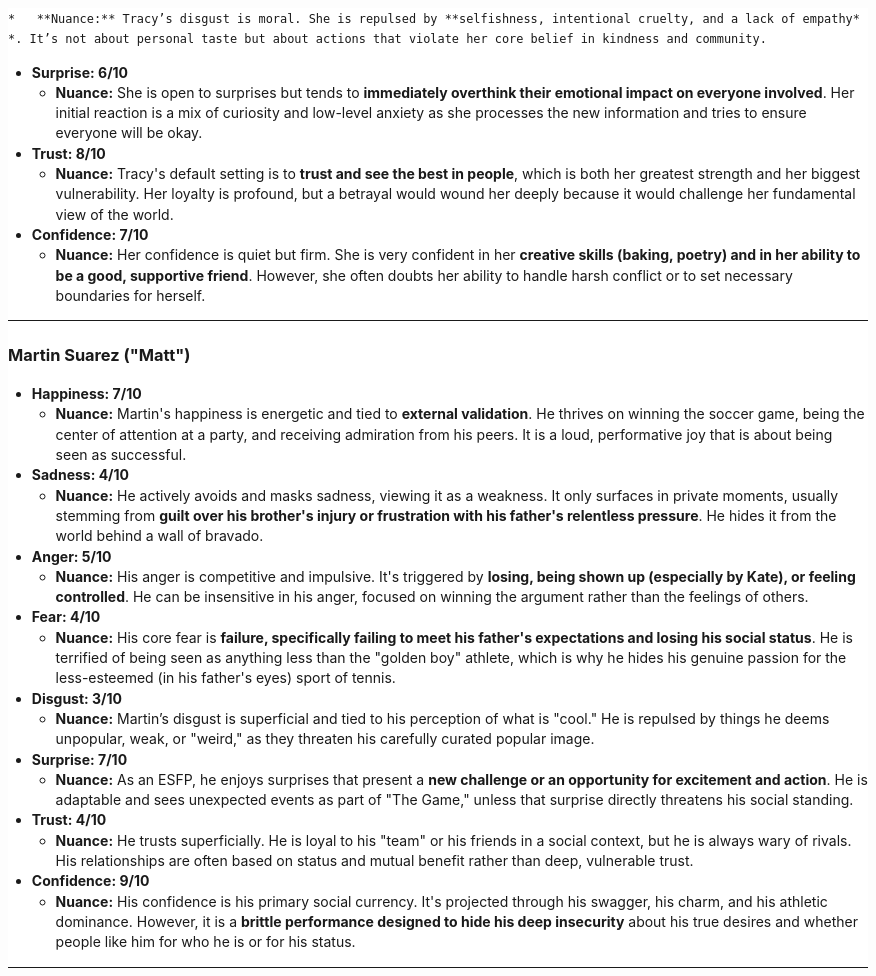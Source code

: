 	*   **Nuance:** Tracy’s disgust is moral. She is repulsed by **selfishness, intentional cruelty, and a lack of empathy**. It’s not about personal taste but about actions that violate her core belief in kindness and community.
*   **Surprise: 6/10**
	*   **Nuance:** She is open to surprises but tends to **immediately overthink their emotional impact on everyone involved**. Her initial reaction is a mix of curiosity and low-level anxiety as she processes the new information and tries to ensure everyone will be okay.
*   **Trust: 8/10**
	*   **Nuance:** Tracy's default setting is to **trust and see the best in people**, which is both her greatest strength and her biggest vulnerability. Her loyalty is profound, but a betrayal would wound her deeply because it would challenge her fundamental view of the world.
*   **Confidence: 7/10**
	*   **Nuance:** Her confidence is quiet but firm. She is very confident in her **creative skills (baking, poetry) and in her ability to be a good, supportive friend**. However, she often doubts her ability to handle harsh conflict or to set necessary boundaries for herself.

---

### **Martin Suarez ("Matt")**

*   **Happiness: 7/10**
	*   **Nuance:** Martin's happiness is energetic and tied to **external validation**. He thrives on winning the soccer game, being the center of attention at a party, and receiving admiration from his peers. It is a loud, performative joy that is about being seen as successful.
*   **Sadness: 4/10**
	*   **Nuance:** He actively avoids and masks sadness, viewing it as a weakness. It only surfaces in private moments, usually stemming from **guilt over his brother's injury or frustration with his father's relentless pressure**. He hides it from the world behind a wall of bravado.
*   **Anger: 5/10**
	*   **Nuance:** His anger is competitive and impulsive. It's triggered by **losing, being shown up (especially by Kate), or feeling controlled**. He can be insensitive in his anger, focused on winning the argument rather than the feelings of others.
*   **Fear: 4/10**
	*   **Nuance:** His core fear is **failure, specifically failing to meet his father's expectations and losing his social status**. He is terrified of being seen as anything less than the "golden boy" athlete, which is why he hides his genuine passion for the less-esteemed (in his father's eyes) sport of tennis.
*   **Disgust: 3/10**
	*   **Nuance:** Martin’s disgust is superficial and tied to his perception of what is "cool." He is repulsed by things he deems unpopular, weak, or "weird," as they threaten his carefully curated popular image.
*   **Surprise: 7/10**
	*   **Nuance:** As an ESFP, he enjoys surprises that present a **new challenge or an opportunity for excitement and action**. He is adaptable and sees unexpected events as part of "The Game," unless that surprise directly threatens his social standing.
*   **Trust: 4/10**
	*   **Nuance:** He trusts superficially. He is loyal to his "team" or his friends in a social context, but he is always wary of rivals. His relationships are often based on status and mutual benefit rather than deep, vulnerable trust.
*   **Confidence: 9/10**
	*   **Nuance:** His confidence is his primary social currency. It's projected through his swagger, his charm, and his athletic dominance. However, it is a **brittle performance designed to hide his deep insecurity** about his true desires and whether people like him for who he is or for his status.

---